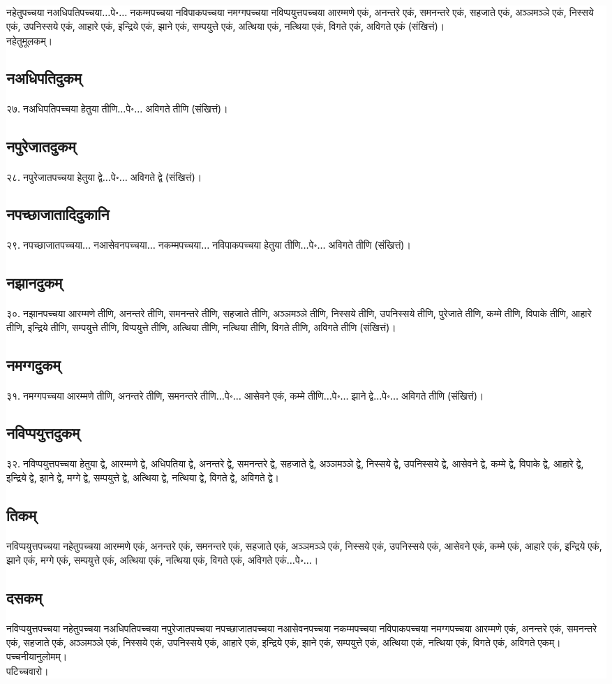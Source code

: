 नहेतुपच्चया नअधिपतिपच्चया…पे॰… नकम्मपच्चया नविपाकपच्चया नमग्गपच्चया नविप्पयुत्तपच्चया आरम्मणे एकं, अनन्तरे एकं, समनन्तरे एकं, सहजाते एकं, अञ्ञमञ्ञे एकं, निस्सये एकं, उपनिस्सये एकं, आहारे एकं, इन्द्रिये एकं, झाने एकं, सम्पयुत्ते एकं, अत्थिया एकं, नत्थिया एकं, विगते एकं, अविगते एकं (संखित्तं)।  
नहेतुमूलकम्।  


## नअधिपतिदुकम्

२७. नअधिपतिपच्चया हेतुया तीणि…पे॰… अविगते तीणि (संखित्तं)।  


## नपुरेजातदुकम्

२८. नपुरेजातपच्चया हेतुया द्वे…पे॰… अविगते द्वे (संखित्तं)।  


## नपच्छाजातादिदुकानि

२९. नपच्छाजातपच्चया… नआसेवनपच्चया… नकम्मपच्चया… नविपाकपच्चया हेतुया तीणि…पे॰… अविगते तीणि (संखित्तं)।  


## नझानदुकम्

३०. नझानपच्चया आरम्मणे तीणि, अनन्तरे तीणि, समनन्तरे तीणि, सहजाते तीणि, अञ्ञमञ्ञे तीणि, निस्सये तीणि, उपनिस्सये तीणि, पुरेजाते तीणि, कम्मे तीणि, विपाके तीणि, आहारे तीणि, इन्द्रिये तीणि, सम्पयुत्ते तीणि, विप्पयुत्ते तीणि, अत्थिया तीणि, नत्थिया तीणि, विगते तीणि, अविगते तीणि (संखित्तं)।  


## नमग्गदुकम्

३१. नमग्गपच्चया आरम्मणे तीणि, अनन्तरे तीणि, समनन्तरे तीणि…पे॰… आसेवने एकं, कम्मे तीणि…पे॰… झाने द्वे…पे॰… अविगते तीणि (संखित्तं)।  


## नविप्पयुत्तदुकम्

३२. नविप्पयुत्तपच्चया हेतुया द्वे, आरम्मणे द्वे, अधिपतिया द्वे, अनन्तरे द्वे, समनन्तरे द्वे, सहजाते द्वे, अञ्ञमञ्ञे द्वे, निस्सये द्वे, उपनिस्सये द्वे, आसेवने द्वे, कम्मे द्वे, विपाके द्वे, आहारे द्वे, इन्द्रिये द्वे, झाने द्वे, मग्गे द्वे, सम्पयुत्ते द्वे, अत्थिया द्वे, नत्थिया द्वे, विगते द्वे, अविगते द्वे।  


## तिकम्

नविप्पयुत्तपच्चया नहेतुपच्चया आरम्मणे एकं, अनन्तरे एकं, समनन्तरे एकं, सहजाते एकं, अञ्ञमञ्ञे एकं, निस्सये एकं, उपनिस्सये एकं, आसेवने एकं, कम्मे एकं, आहारे एकं, इन्द्रिये एकं, झाने एकं, मग्गे एकं, सम्पयुत्ते एकं, अत्थिया एकं, नत्थिया एकं, विगते एकं, अविगते एकं…पे॰…।  


## दसकम्

नविप्पयुत्तपच्चया नहेतुपच्चया नअधिपतिपच्चया नपुरेजातपच्चया नपच्छाजातपच्चया नआसेवनपच्चया नकम्मपच्चया नविपाकपच्चया नमग्गपच्चया आरम्मणे एकं, अनन्तरे एकं, समनन्तरे एकं, सहजाते एकं, अञ्ञमञ्ञे एकं, निस्सये एकं, उपनिस्सये एकं, आहारे एकं, इन्द्रिये एकं, झाने एकं, सम्पयुत्ते एकं, अत्थिया एकं, नत्थिया एकं, विगते एकं, अविगते एकम्।  
पच्चनीयानुलोमम्।  
पटिच्चवारो।  
